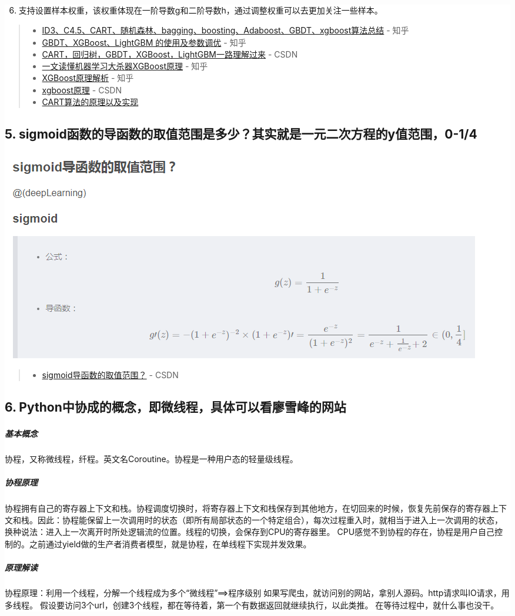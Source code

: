 6. 支持设置样本权重，该权重体现在一阶导数g和二阶导数h，通过调整权重可以去更加关注一些样本。

> - [ID3、C4.5、CART、随机森林、bagging、boosting、Adaboost、GBDT、xgboost算法总结](https://zhuanlan.zhihu.com/p/34534004) - 知乎
> - [GBDT、XGBoost、LightGBM 的使用及参数调优](https://zhuanlan.zhihu.com/p/33700459) - 知乎
> - [CART，回归树，GBDT，XGBoost，LightGBM一路理解过来](https://blog.csdn.net/a790209714/article/details/78086867) - CSDN
> - [一文读懂机器学习大杀器XGBoost原理](https://zhuanlan.zhihu.com/p/40129825) - 知乎
> - [XGBoost原理解析](https://zhuanlan.zhihu.com/p/31706381) - 知乎
> - [xgboost原理](https://blog.csdn.net/a819825294/article/details/51206410) - CSDN
> - [CART算法的原理以及实现](https://blog.csdn.net/gzj_1101/article/details/78355234)

## 5. sigmoid函数的导函数的取值范围是多少？其实就是一元二次方程的y值范围，0-1/4

<img src="source/sigmoid导数范围.png">

> - [sigmoid导函数的取值范围？](https://blog.csdn.net/JZ_Javacy/article/details/80047316) - CSDN

## 6. Python中协成的概念，即微线程，具体可以看廖雪峰的网站

##### 基本概念

协程，又称微线程，纤程。英文名Coroutine。协程是一种用户态的轻量级线程。

##### 协程原理

协程拥有自己的寄存器上下文和栈。协程调度切换时，将寄存器上下文和栈保存到其他地方，在切回来的时候，恢复先前保存的寄存器上下文和栈。因此：协程能保留上一次调用时的状态（即所有局部状态的一个特定组合），每次过程重入时，就相当于进入上一次调用的状态，换种说法：进入上一次离开时所处逻辑流的位置。线程的切换，会保存到CPU的寄存器里。 CPU感觉不到协程的存在，协程是用户自己控制的。之前通过yield做的生产者消费者模型，就是协程，在单线程下实现并发效果。

##### 原理解读

协程原理：利用一个线程，分解一个线程成为多个“微线程”==>程序级别 
如果写爬虫，就访问别的网站，拿别人源码。http请求叫IO请求，用多线程。 
假设要访问3个url，创建3个线程，都在等待着，第一个有数据返回就继续执行，以此类推。 
在等待过程中，就什么事也没干。
